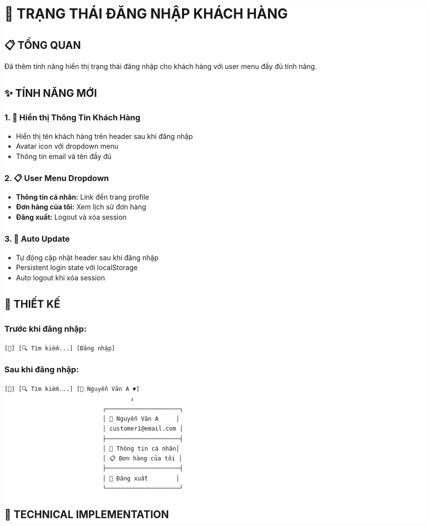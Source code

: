 # 👤 TRẠNG THÁI ĐĂNG NHẬP KHÁCH HÀNG

## 📋 TỔNG QUAN

Đã thêm tính năng hiển thị trạng thái đăng nhập cho khách hàng với user menu đầy đủ tính năng.

## ✨ TÍNH NĂNG MỚI

### **1. 👤 Hiển thị Thông Tin Khách Hàng**
- Hiển thị tên khách hàng trên header sau khi đăng nhập
- Avatar icon với dropdown menu
- Thông tin email và tên đầy đủ

### **2. 📋 User Menu Dropdown**
- **Thông tin cá nhân:** Link đến trang profile
- **Đơn hàng của tôi:** Xem lịch sử đơn hàng
- **Đăng xuất:** Logout và xóa session

### **3. 🔄 Auto Update**
- Tự động cập nhật header sau khi đăng nhập
- Persistent login state với localStorage
- Auto logout khi xóa session

## 🎨 THIẾT KẾ

### **Trước khi đăng nhập:**
```
[🛒] [🔍 Tìm kiếm...] [Đăng nhập]
```

### **Sau khi đăng nhập:**
```
[🛒] [🔍 Tìm kiếm...] [👤 Nguyễn Văn A ▼]
                                    ↓
                            ┌─────────────────────┐
                            │ 👤 Nguyễn Văn A     │
                            │ customer1@email.com │
                            ├─────────────────────┤
                            │ 👤 Thông tin cá nhân│
                            │ 📋 Đơn hàng của tôi │
                            ├─────────────────────┤
                            │ 🚪 Đăng xuất        │
                            └─────────────────────┘
```

## 🔧 TECHNICAL IMPLEMENTATION

